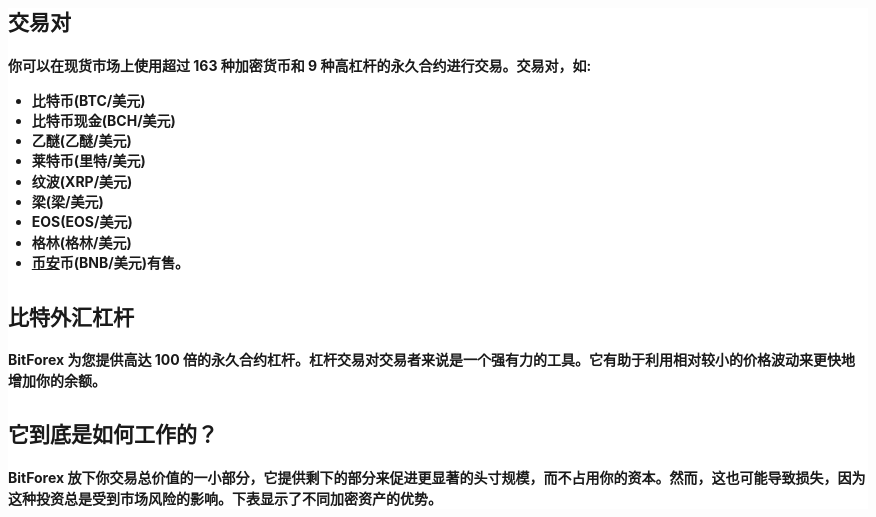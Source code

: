 ## **交易对**

**你可以在现货市场上使用超过 163 种加密货币和 9 种高杠杆的永久合约进行交易。交易对，如:**

*   **比特币(BTC/美元)**
*   **比特币现金(BCH/美元)**
*   **乙醚(乙醚/美元)**
*   **莱特币(里特/美元)**
*   **纹波(XRP/美元)**
*   **梁(梁/美元)**
*   **EOS(EOS/美元)**
*   **格林(格林/美元)**
*   **[币安](https://blog.coincodecap.com/go/binance)币(BNB/美元)有售。**

## **比特外汇杠杆**

**BitForex 为您提供高达 100 倍的永久合约杠杆。杠杆交易对交易者来说是一个强有力的工具。它有助于利用相对较小的价格波动来更快地增加你的余额。**

## **它到底是如何工作的？**

**[](https://blog.coincodecap.com/go/bitforex)**BitForex 放下你交易总价值的一小部分，它提供剩下的部分来促进更显著的头寸规模，而不占用你的资本。然而，这也可能导致损失，因为这种投资总是受到市场风险的影响。下表显示了不同加密资产的优势。****

